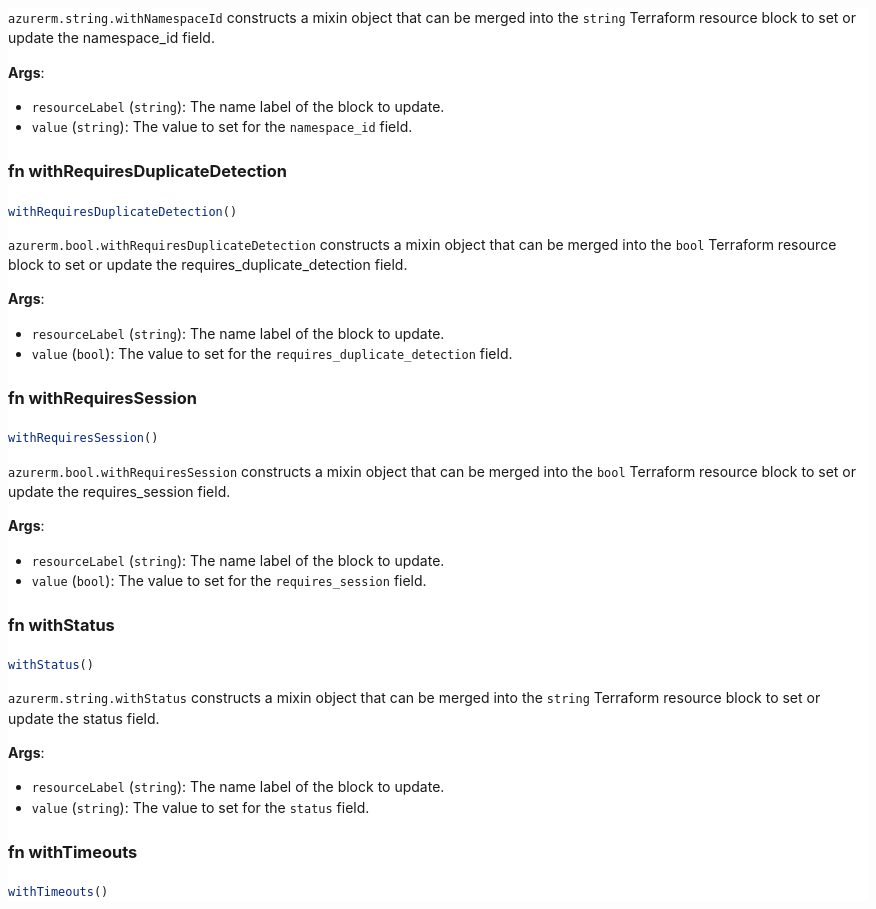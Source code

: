 `azurerm.string.withNamespaceId` constructs a mixin object that can be merged into the `string`
Terraform resource block to set or update the namespace_id field.



**Args**:
  - `resourceLabel` (`string`): The name label of the block to update.
  - `value` (`string`): The value to set for the `namespace_id` field.


### fn withRequiresDuplicateDetection

```ts
withRequiresDuplicateDetection()
```

`azurerm.bool.withRequiresDuplicateDetection` constructs a mixin object that can be merged into the `bool`
Terraform resource block to set or update the requires_duplicate_detection field.



**Args**:
  - `resourceLabel` (`string`): The name label of the block to update.
  - `value` (`bool`): The value to set for the `requires_duplicate_detection` field.


### fn withRequiresSession

```ts
withRequiresSession()
```

`azurerm.bool.withRequiresSession` constructs a mixin object that can be merged into the `bool`
Terraform resource block to set or update the requires_session field.



**Args**:
  - `resourceLabel` (`string`): The name label of the block to update.
  - `value` (`bool`): The value to set for the `requires_session` field.


### fn withStatus

```ts
withStatus()
```

`azurerm.string.withStatus` constructs a mixin object that can be merged into the `string`
Terraform resource block to set or update the status field.



**Args**:
  - `resourceLabel` (`string`): The name label of the block to update.
  - `value` (`string`): The value to set for the `status` field.


### fn withTimeouts

```ts
withTimeouts()
```
